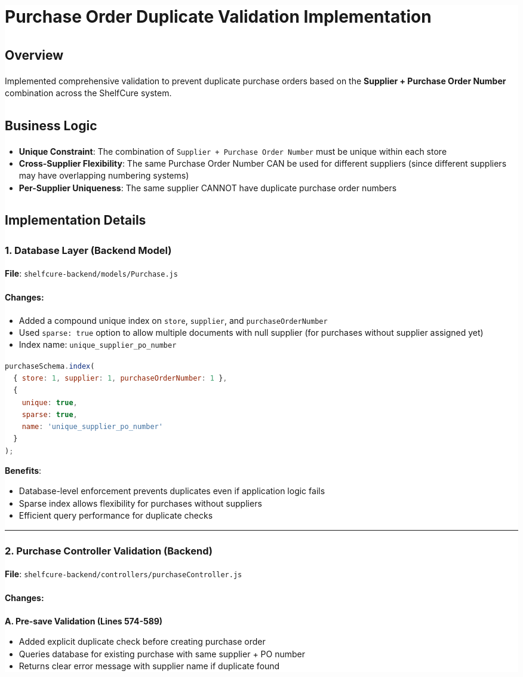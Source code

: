 # Purchase Order Duplicate Validation Implementation

## Overview
Implemented comprehensive validation to prevent duplicate purchase orders based on the **Supplier + Purchase Order Number** combination across the ShelfCure system.

## Business Logic
- **Unique Constraint**: The combination of `Supplier + Purchase Order Number` must be unique within each store
- **Cross-Supplier Flexibility**: The same Purchase Order Number CAN be used for different suppliers (since different suppliers may have overlapping numbering systems)
- **Per-Supplier Uniqueness**: The same supplier CANNOT have duplicate purchase order numbers

## Implementation Details

### 1. Database Layer (Backend Model)
**File**: `shelfcure-backend/models/Purchase.js`

#### Changes:
- Added a compound unique index on `store`, `supplier`, and `purchaseOrderNumber`
- Used `sparse: true` option to allow multiple documents with null supplier (for purchases without supplier assigned yet)
- Index name: `unique_supplier_po_number`

```javascript
purchaseSchema.index(
  { store: 1, supplier: 1, purchaseOrderNumber: 1 },
  { 
    unique: true, 
    sparse: true,
    name: 'unique_supplier_po_number'
  }
);
```

**Benefits**:
- Database-level enforcement prevents duplicates even if application logic fails
- Sparse index allows flexibility for purchases without suppliers
- Efficient query performance for duplicate checks

---

### 2. Purchase Controller Validation (Backend)
**File**: `shelfcure-backend/controllers/purchaseController.js`

#### Changes:

**A. Pre-save Validation (Lines 574-589)**
- Added explicit duplicate check before creating purchase order
- Queries database for existing purchase with same supplier + PO number
- Returns clear error message with supplier name if duplicate found
